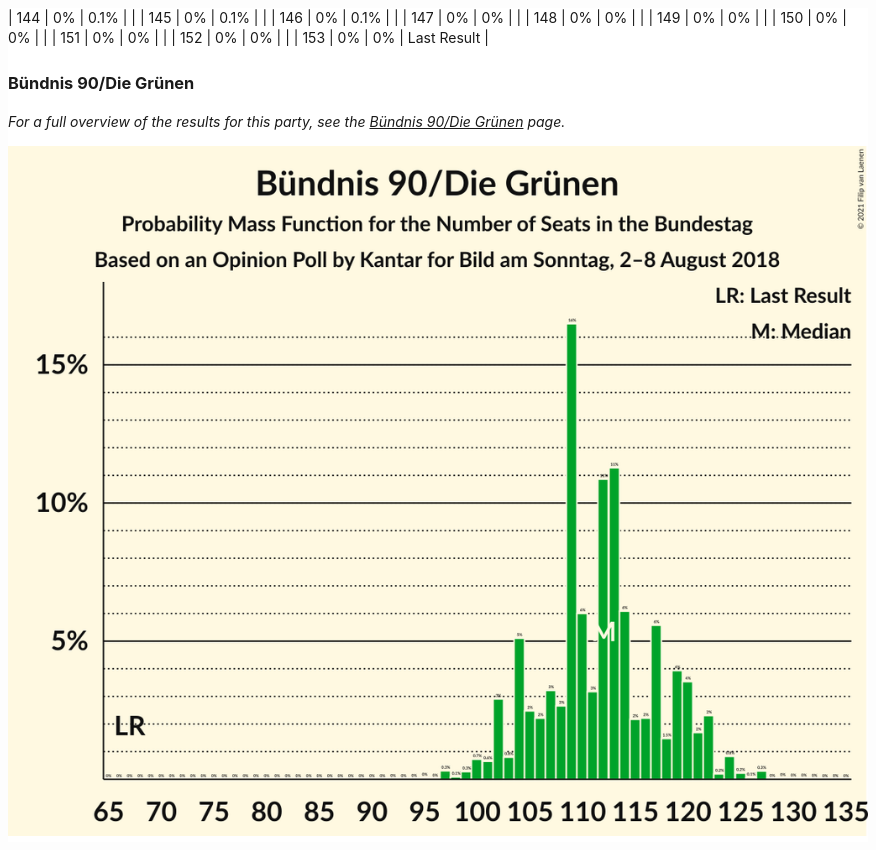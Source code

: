 | 144 | 0% | 0.1% |  |
| 145 | 0% | 0.1% |  |
| 146 | 0% | 0.1% |  |
| 147 | 0% | 0% |  |
| 148 | 0% | 0% |  |
| 149 | 0% | 0% |  |
| 150 | 0% | 0% |  |
| 151 | 0% | 0% |  |
| 152 | 0% | 0% |  |
| 153 | 0% | 0% | Last Result |

### Bündnis 90/Die Grünen

*For a full overview of the results for this party, see the [Bündnis 90/Die Grünen](party-bündnis90diegrünen.html) page.*

![Graph with seats probability mass function not yet produced](2018-08-08-Kantar-seats-pmf-bündnis90diegrünen.png "Seats Probability Mass Function")
